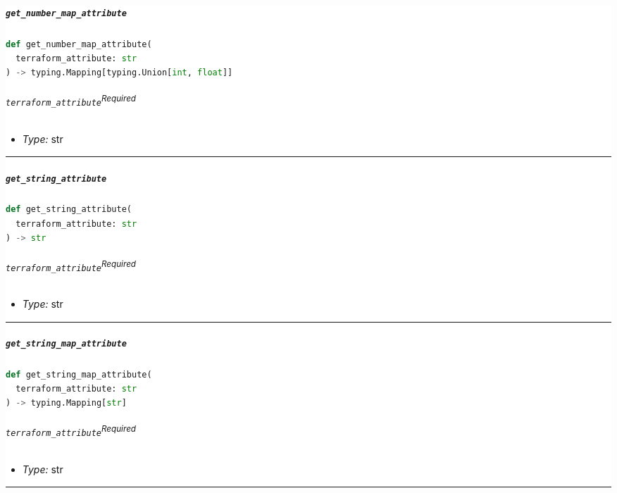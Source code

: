 ##### `get_number_map_attribute` <a name="get_number_map_attribute" id="@cdktf/provider-cloudflare.workersCronTrigger.WorkersCronTrigger.getNumberMapAttribute"></a>

```python
def get_number_map_attribute(
  terraform_attribute: str
) -> typing.Mapping[typing.Union[int, float]]
```

###### `terraform_attribute`<sup>Required</sup> <a name="terraform_attribute" id="@cdktf/provider-cloudflare.workersCronTrigger.WorkersCronTrigger.getNumberMapAttribute.parameter.terraformAttribute"></a>

- *Type:* str

---

##### `get_string_attribute` <a name="get_string_attribute" id="@cdktf/provider-cloudflare.workersCronTrigger.WorkersCronTrigger.getStringAttribute"></a>

```python
def get_string_attribute(
  terraform_attribute: str
) -> str
```

###### `terraform_attribute`<sup>Required</sup> <a name="terraform_attribute" id="@cdktf/provider-cloudflare.workersCronTrigger.WorkersCronTrigger.getStringAttribute.parameter.terraformAttribute"></a>

- *Type:* str

---

##### `get_string_map_attribute` <a name="get_string_map_attribute" id="@cdktf/provider-cloudflare.workersCronTrigger.WorkersCronTrigger.getStringMapAttribute"></a>

```python
def get_string_map_attribute(
  terraform_attribute: str
) -> typing.Mapping[str]
```

###### `terraform_attribute`<sup>Required</sup> <a name="terraform_attribute" id="@cdktf/provider-cloudflare.workersCronTrigger.WorkersCronTrigger.getStringMapAttribute.parameter.terraformAttribute"></a>

- *Type:* str

---
